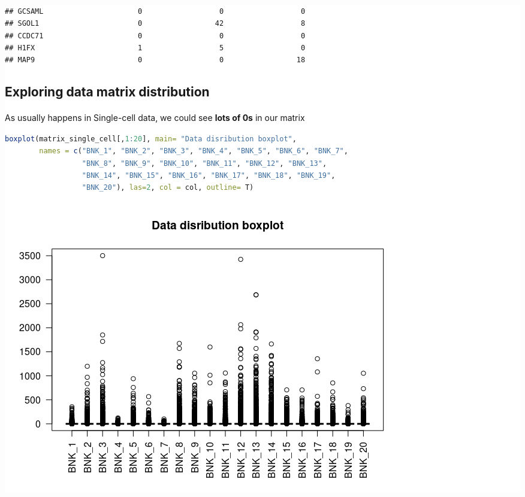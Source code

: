     ## GCSAML                      0                  0                  0
    ## SGOL1                       0                 42                  8
    ## CCDC71                      0                  0                  0
    ## H1FX                        1                  5                  0
    ## MAP9                        0                  0                 18

## Exploring data matrix distribution

As usually happens in Single-cell data, we could see **lots of 0s** in
our matrix

``` r
boxplot(matrix_single_cell[,1:20], main= "Data disribution boxplot", 
        names = c("BNK_1", "BNK_2", "BNK_3", "BNK_4", "BNK_5", "BNK_6", "BNK_7", 
                  "BNK_8", "BNK_9", "BNK_10", "BNK_11", "BNK_12", "BNK_13", 
                  "BNK_14", "BNK_15", "BNK_16", "BNK_17", "BNK_18", "BNK_19", 
                  "BNK_20"), las=2, col = col, outline= T)
```

![](scRNA-seq_workflow_files/figure-gfm/unnamed-chunk-4-1.png)
